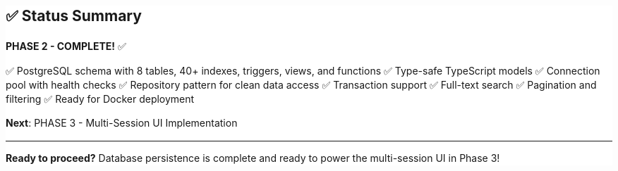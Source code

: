 ## ✅ Status Summary

**PHASE 2 - COMPLETE!** ✅

✅ PostgreSQL schema with 8 tables, 40+ indexes, triggers, views, and functions
✅ Type-safe TypeScript models
✅ Connection pool with health checks
✅ Repository pattern for clean data access
✅ Transaction support
✅ Full-text search
✅ Pagination and filtering
✅ Ready for Docker deployment

**Next**: PHASE 3 - Multi-Session UI Implementation

---

**Ready to proceed?** Database persistence is complete and ready to power the multi-session UI in Phase 3!
